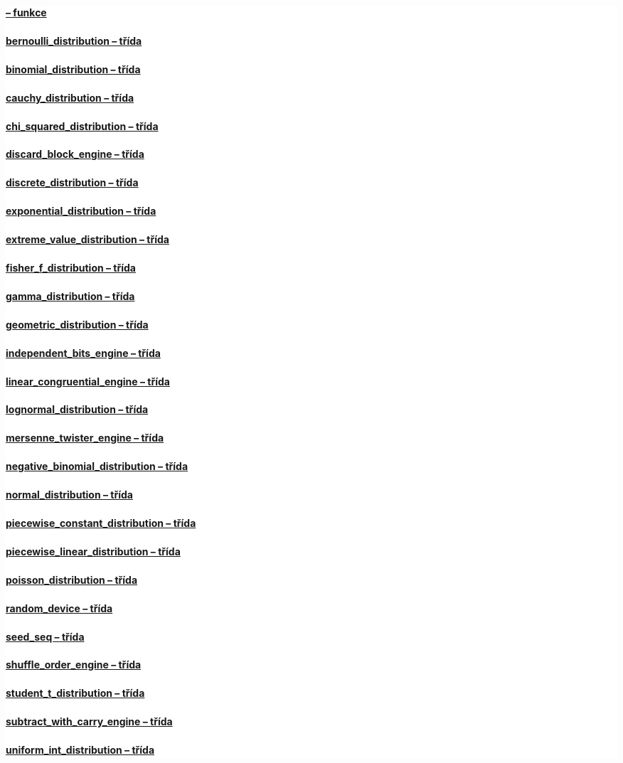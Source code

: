 #### [<random> – funkce](random-functions.md)
#### [bernoulli_distribution – třída](bernoulli-distribution-class.md)
#### [binomial_distribution – třída](binomial-distribution-class.md)
#### [cauchy_distribution – třída](cauchy-distribution-class.md)
#### [chi_squared_distribution – třída](chi-squared-distribution-class.md)
#### [discard_block_engine – třída](discard-block-engine-class.md)
#### [discrete_distribution – třída](discrete-distribution-class.md)
#### [exponential_distribution – třída](exponential-distribution-class.md)
#### [extreme_value_distribution – třída](extreme-value-distribution-class.md)
#### [fisher_f_distribution – třída](fisher-f-distribution-class.md)
#### [gamma_distribution – třída](gamma-distribution-class.md)
#### [geometric_distribution – třída](geometric-distribution-class.md)
#### [independent_bits_engine – třída](independent-bits-engine-class.md)
#### [linear_congruential_engine – třída](linear-congruential-engine-class.md)
#### [lognormal_distribution – třída](lognormal-distribution-class.md)
#### [mersenne_twister_engine – třída](mersenne-twister-engine-class.md)
#### [negative_binomial_distribution – třída](negative-binomial-distribution-class.md)
#### [normal_distribution – třída](normal-distribution-class.md)
#### [piecewise_constant_distribution – třída](piecewise-constant-distribution-class.md)
#### [piecewise_linear_distribution – třída](piecewise-linear-distribution-class.md)
#### [poisson_distribution – třída](poisson-distribution-class.md)
#### [random_device – třída](random-device-class.md)
#### [seed_seq – třída](seed-seq-class.md)
#### [shuffle_order_engine – třída](shuffle-order-engine-class.md)
#### [student_t_distribution – třída](student-t-distribution-class.md)
#### [subtract_with_carry_engine – třída](subtract-with-carry-engine-class.md)
#### [uniform_int_distribution – třída](uniform-int-distribution-class.md)